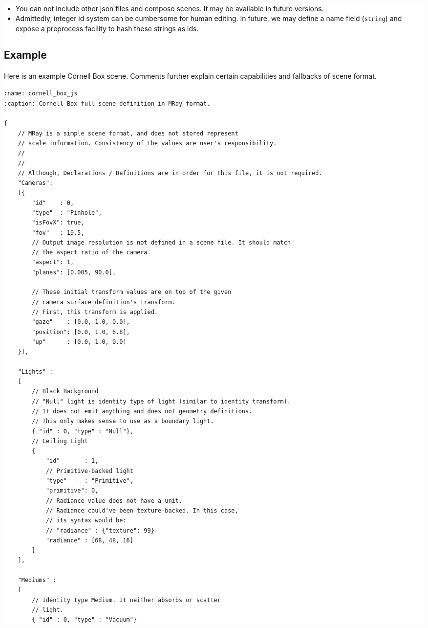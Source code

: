 - You can not include other json files and compose scenes. It may be available in future versions.
- Admittedly, integer id system can be cumbersome for human editing. In future, we may define a name field (`string`) and expose a preprocess facility to hash these strings as ids.

## Example

Here is an example Cornell Box scene. Comments further explain certain capabilities and fallbacks of scene format.

```{code-block} javascript
:name: cornell_box_js
:caption: Cornell Box full scene definition in MRay format.

{
    // MRay is a simple scene format, and does not stored represent
    // scale information. Consistency of the values are user's responsibility.
    //
    //
    // Although, Declarations / Definitions are in order for this file, it is not required.
    "Cameras":
    [{
        "id"    : 0,
        "type"  : "Pinhole",
        "isFovX": true,
        "fov"   : 19.5,
        // Output image resolution is not defined in a scene file. It should match
        // the aspect ratio of the camera.
        "aspect": 1,
        "planes": [0.005, 90.0],

        // These initial transform values are on top of the given
        // camera surface definition's transform.
        // First, this transform is applied.
        "gaze"    : [0.0, 1.0, 0.0],
        "position": [0.0, 1.0, 6.8],
        "up"      : [0.0, 1.0, 0.0]
    }],

    "Lights" :
    [
        // Black Background
        // "Null" light is identity type of light (similar to identity transform).
        // It does not emit anything and does not geometry definitions.
        // This only makes sense to use as a boundary light.
        { "id" : 0, "type" : "Null"},
        // Ceiling Light
        {
            "id"       : 1,
            // Primitive-backed light
            "type"     : "Primitive",
            "primitive": 0,
            // Radiance value does not have a unit.
            // Radiance could've been texture-backed. In this case,
            // its syntax would be:
            // "radiance" : {"texture": 99}
            "radiance" : [68, 48, 16]
        }
    ],

    "Mediums" :
    [
        // Identity type Medium. It neither absorbs or scatter
        // light.
        { "id" : 0, "type" : "Vacuum"}
```